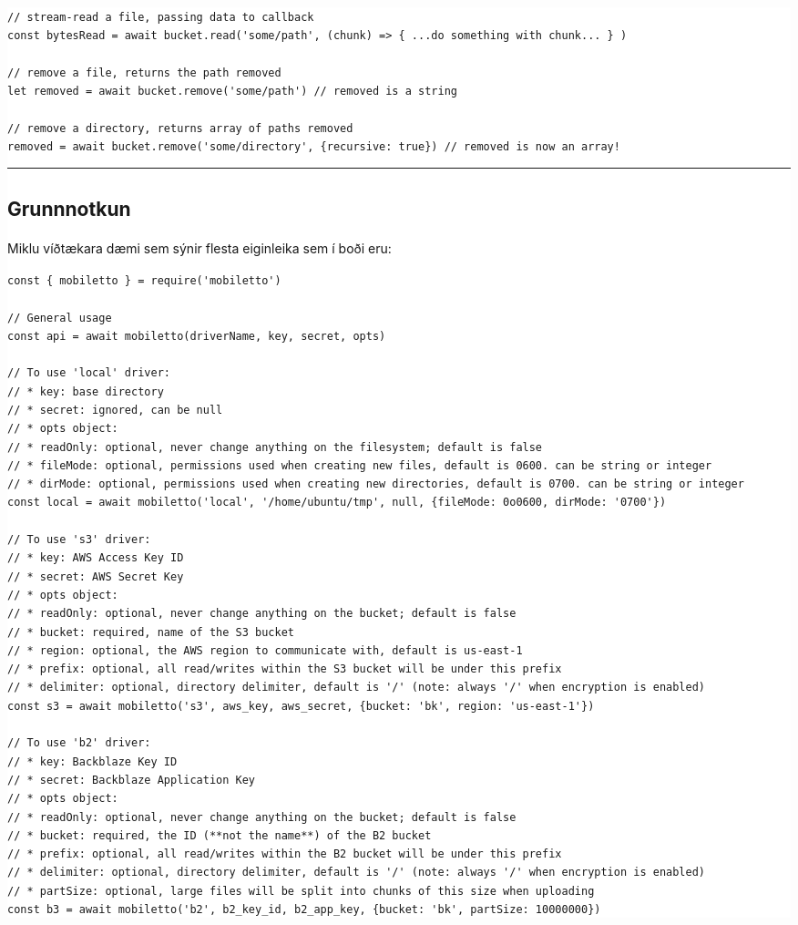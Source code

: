     // stream-read a file, passing data to callback
    const bytesRead = await bucket.read('some/path', (chunk) => { ...do something with chunk... } )

    // remove a file, returns the path removed
    let removed = await bucket.remove('some/path') // removed is a string

    // remove a directory, returns array of paths removed
    removed = await bucket.remove('some/directory', {recursive: true}) // removed is now an array!

 ----
 ## Grunnnotkun
 Miklu víðtækara dæmi sem sýnir flesta eiginleika sem í boði eru:

    const { mobiletto } = require('mobiletto')

    // General usage
    const api = await mobiletto(driverName, key, secret, opts)

    // To use 'local' driver:
    // * key: base directory
    // * secret: ignored, can be null
    // * opts object:
    // * readOnly: optional, never change anything on the filesystem; default is false
    // * fileMode: optional, permissions used when creating new files, default is 0600. can be string or integer
    // * dirMode: optional, permissions used when creating new directories, default is 0700. can be string or integer
    const local = await mobiletto('local', '/home/ubuntu/tmp', null, {fileMode: 0o0600, dirMode: '0700'})

    // To use 's3' driver:
    // * key: AWS Access Key ID
    // * secret: AWS Secret Key
    // * opts object:
    // * readOnly: optional, never change anything on the bucket; default is false
    // * bucket: required, name of the S3 bucket
    // * region: optional, the AWS region to communicate with, default is us-east-1
    // * prefix: optional, all read/writes within the S3 bucket will be under this prefix
    // * delimiter: optional, directory delimiter, default is '/' (note: always '/' when encryption is enabled)
    const s3 = await mobiletto('s3', aws_key, aws_secret, {bucket: 'bk', region: 'us-east-1'})

    // To use 'b2' driver:
    // * key: Backblaze Key ID
    // * secret: Backblaze Application Key
    // * opts object:
    // * readOnly: optional, never change anything on the bucket; default is false
    // * bucket: required, the ID (**not the name**) of the B2 bucket
    // * prefix: optional, all read/writes within the B2 bucket will be under this prefix
    // * delimiter: optional, directory delimiter, default is '/' (note: always '/' when encryption is enabled)
    // * partSize: optional, large files will be split into chunks of this size when uploading
    const b3 = await mobiletto('b2', b2_key_id, b2_app_key, {bucket: 'bk', partSize: 10000000})
